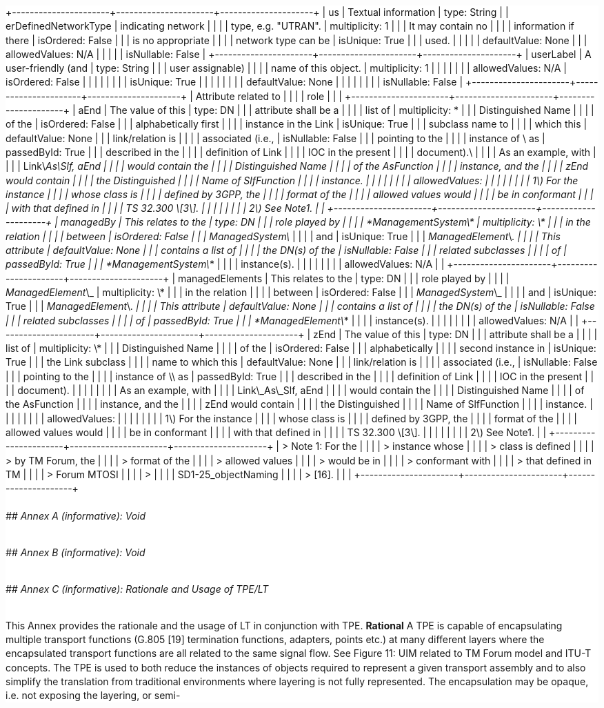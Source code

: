 +----------------------+----------------------+---------------------+ | us | Textual information | type: String | | erDefinedNetworkType | indicating network | | | | type, e.g. "UTRAN". | multiplicity: 1 | | | It may contain no | | | | information if there | isOrdered: False | | | is no appropriate | | | | network type can be | isUnique: True | | | used. | | | | | defaultValue: None | | | allowedValues: N/A | | | | | isNullable: False | +----------------------+----------------------+---------------------+ | userLabel | A user-friendly (and | type: String | | | user assignable) | | | | name of this object. | multiplicity: 1 | | | | | | | allowedValues: N/A | isOrdered: False | | | | | | | | isUnique: True | | | | | | | | defaultValue: None | | | | | | | | isNullable: False | +----------------------+----------------------+---------------------+ | Attribute related to | | | | role | | | +----------------------+----------------------+---------------------+ | aEnd | The value of this | type: DN | | | attribute shall be a | | | | list of | multiplicity: * | | | Distinguished Name | | | | of the | isOrdered: False | | | alphabetically first | | | | instance in the Link | isUnique: True | | | subclass name to | | | | which this | defaultValue: None | | | link/relation is | | | | associated (i.e., | isNullable: False | | | pointing to the | | | | instance of \ as | passedById: True | | | described in the | | | | definition of Link | | | | IOC in the present | | | | document).\ | | | | As an example, with | | | | Link\\_As\\_Slf, aEnd | | | | would contain the | | | | Distinguished Name | | | | of the AsFunction | | | | instance, and the | | | | zEnd would contain | | | | the Distinguished | | | | Name of SlfFunction | | | | instance. | | | | | | | | allowedValues: | | | | | | | | 1\\) For the instance | | | | whose class is | | | | defined by 3GPP, the | | | | format of the | | | | allowed values would | | | | be in conformant | | | | with that defined in | | | | TS 32.300 \\[3\\]. | | | | | | | | 2\\) See Note1. | | +----------------------+----------------------+---------------------+ | managedBy | This relates to the | type: DN | | | role played by | | | | *ManagementSystem\\_* | multiplicity: \\* | | | in the relation | | | | between | isOrdered: False | | | *ManagedSystem*\\_ | | | | and | isUnique: True | | | *ManagedElement*\\_. | | | | This attribute | defaultValue: None | | | contains a list of | | | | the DN(s) of the | isNullable: False | | | related subclasses | | | | of | passedById: True | | | *ManagementSystem\\_* | | | | instance(s). | | | | | | | | allowedValues: N/A | | +----------------------+----------------------+---------------------+ | managedElements | This relates to the | type: DN | | | role played by | | | | *ManagedElement*\\_ | multiplicity: \\* | | | in the relation | | | | between | isOrdered: False | | | *ManagedSystem*\\_ | | | | and | isUnique: True | | | *ManagedElement*\\_. | | | | This attribute | defaultValue: None | | | contains a list of | | | | the DN(s) of the | isNullable: False | | | related subclasses | | | | of | passedById: True | | | *ManagedElement\\_* | | | | instance(s). | | | | | | | | allowedValues: N/A | | +----------------------+----------------------+---------------------+ | zEnd | The value of this | type: DN | | | attribute shall be a | | | | list of | multiplicity: \\* | | | Distinguished Name | | | | of the | isOrdered: False | | | alphabetically | | | | second instance in | isUnique: True | | | the Link subclass | | | | name to which this | defaultValue: None | | | link/relation is | | | | associated (i.e., | isNullable: False | | | pointing to the | | | | instance of \\\ as | passedById: True | | | described in the | | | | definition of Link | | | | IOC in the present | | | | document). | | | | | | | | As an example, with | | | | Link\\_As\\_Slf, aEnd | | | | would contain the | | | | Distinguished Name | | | | of the AsFunction | | | | instance, and the | | | | zEnd would contain | | | | the Distinguished | | | | Name of SlfFunction | | | | instance. | | | | | | | | allowedValues: | | | | | | | | 1\\) For the instance | | | | whose class is | | | | defined by 3GPP, the | | | | format of the | | | | allowed values would | | | | be in conformant | | | | with that defined in | | | | TS 32.300 \\[3\\]. | | | | | | | | 2\\) See Note1. | | +----------------------+----------------------+---------------------+ | > Note 1: For the | | | | > instance whose | | | | > class is defined | | | | > by TM Forum, the | | | | > format of the | | | | > allowed values | | | | > would be in | | | | > conformant with | | | | > that defined in TM | | | | > Forum MTOSI | | | | > | | | | SD1-25_objectNaming | | | | > [16]. | | | +----------------------+----------------------+---------------------+
###### ## Annex A (informative): Void
###### ## Annex B (informative): Void
###### ## Annex C (informative): Rationale and Usage of TPE/LT
This Annex provides the rationale and the usage of LT in conjunction with TPE.
**Rational**
A TPE is capable of encapsulating multiple transport functions (G.805 [19]
termination functions, adapters, points etc.) at many different layers where
the encapsulated transport functions are all related to the same signal flow.
See Figure 11: UIM related to TM Forum model and ITU-T concepts.
The TPE is used to both reduce the instances of objects required to represent
a given transport assembly and to also simplify the translation from
traditional environments where layering is not fully represented.
The encapsulation may be opaque, i.e. not exposing the layering, or semi-